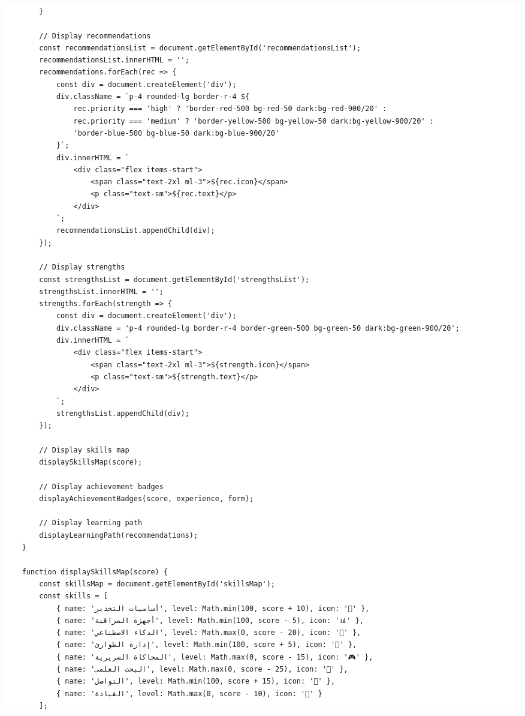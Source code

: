             }

            // Display recommendations
            const recommendationsList = document.getElementById('recommendationsList');
            recommendationsList.innerHTML = '';
            recommendations.forEach(rec => {
                const div = document.createElement('div');
                div.className = `p-4 rounded-lg border-r-4 ${
                    rec.priority === 'high' ? 'border-red-500 bg-red-50 dark:bg-red-900/20' :
                    rec.priority === 'medium' ? 'border-yellow-500 bg-yellow-50 dark:bg-yellow-900/20' :
                    'border-blue-500 bg-blue-50 dark:bg-blue-900/20'
                }`;
                div.innerHTML = `
                    <div class="flex items-start">
                        <span class="text-2xl ml-3">${rec.icon}</span>
                        <p class="text-sm">${rec.text}</p>
                    </div>
                `;
                recommendationsList.appendChild(div);
            });

            // Display strengths
            const strengthsList = document.getElementById('strengthsList');
            strengthsList.innerHTML = '';
            strengths.forEach(strength => {
                const div = document.createElement('div');
                div.className = 'p-4 rounded-lg border-r-4 border-green-500 bg-green-50 dark:bg-green-900/20';
                div.innerHTML = `
                    <div class="flex items-start">
                        <span class="text-2xl ml-3">${strength.icon}</span>
                        <p class="text-sm">${strength.text}</p>
                    </div>
                `;
                strengthsList.appendChild(div);
            });

            // Display skills map
            displaySkillsMap(score);

            // Display achievement badges
            displayAchievementBadges(score, experience, form);

            // Display learning path
            displayLearningPath(recommendations);
        }

        function displaySkillsMap(score) {
            const skillsMap = document.getElementById('skillsMap');
            const skills = [
                { name: 'أساسيات التخدير', level: Math.min(100, score + 10), icon: '💊' },
                { name: 'أجهزة المراقبة', level: Math.min(100, score - 5), icon: '📊' },
                { name: 'الذكاء الاصطناعي', level: Math.max(0, score - 20), icon: '🤖' },
                { name: 'إدارة الطوارئ', level: Math.min(100, score + 5), icon: '🚨' },
                { name: 'المحاكاة السريرية', level: Math.max(0, score - 15), icon: '🎮' },
                { name: 'البحث العلمي', level: Math.max(0, score - 25), icon: '🔬' },
                { name: 'التواصل', level: Math.min(100, score + 15), icon: '💬' },
                { name: 'القيادة', level: Math.max(0, score - 10), icon: '👑' }
            ];
